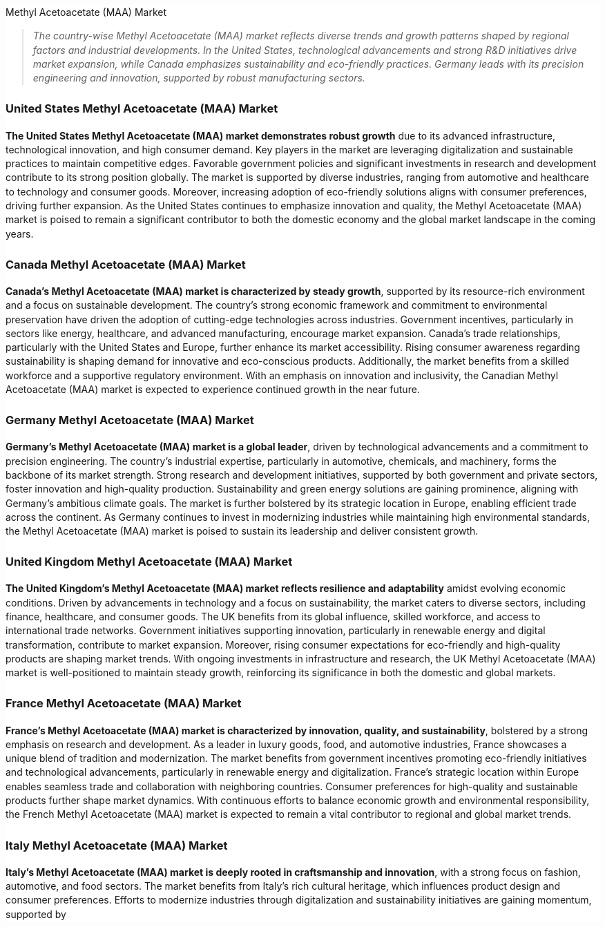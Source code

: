 Methyl Acetoacetate (MAA) Market<br /></span></h1><blockquote><p><em><span class="">The country-wise Methyl Acetoacetate (MAA) market reflects diverse trends and growth patterns shaped by regional factors and industrial developments. In the United States, technological advancements and strong R&amp;D initiatives drive market expansion, while Canada emphasizes sustainability and eco-friendly practices. Germany leads with its precision engineering and innovation, supported by robust manufacturing sectors.</span></em></p></blockquote><h3><strong>United States Methyl Acetoacetate (MAA) Market</strong></h3><p><strong>The United States Methyl Acetoacetate (MAA) market demonstrates robust growth</strong> due to its advanced infrastructure, technological innovation, and high consumer demand. Key players in the market are leveraging digitalization and sustainable practices to maintain competitive edges. Favorable government policies and significant investments in research and development contribute to its strong position globally. The market is supported by diverse industries, ranging from automotive and healthcare to technology and consumer goods. Moreover, increasing adoption of eco-friendly solutions aligns with consumer preferences, driving further expansion. As the United States continues to emphasize innovation and quality, the Methyl Acetoacetate (MAA) market is poised to remain a significant contributor to both the domestic economy and the global market landscape in the coming years.</p><h3><strong>Canada Methyl Acetoacetate (MAA) Market</strong></h3><p><strong>Canada&rsquo;s Methyl Acetoacetate (MAA) market is characterized by steady growth</strong>, supported by its resource-rich environment and a focus on sustainable development. The country&rsquo;s strong economic framework and commitment to environmental preservation have driven the adoption of cutting-edge technologies across industries. Government incentives, particularly in sectors like energy, healthcare, and advanced manufacturing, encourage market expansion. Canada&rsquo;s trade relationships, particularly with the United States and Europe, further enhance its market accessibility. Rising consumer awareness regarding sustainability is shaping demand for innovative and eco-conscious products. Additionally, the market benefits from a skilled workforce and a supportive regulatory environment. With an emphasis on innovation and inclusivity, the Canadian Methyl Acetoacetate (MAA) market is expected to experience continued growth in the near future.</p><h3><strong>Germany Methyl Acetoacetate (MAA) Market</strong></h3><p><strong>Germany&rsquo;s Methyl Acetoacetate (MAA) market is a global leader</strong>, driven by technological advancements and a commitment to precision engineering. The country&rsquo;s industrial expertise, particularly in automotive, chemicals, and machinery, forms the backbone of its market strength. Strong research and development initiatives, supported by both government and private sectors, foster innovation and high-quality production. Sustainability and green energy solutions are gaining prominence, aligning with Germany&rsquo;s ambitious climate goals. The market is further bolstered by its strategic location in Europe, enabling efficient trade across the continent. As Germany continues to invest in modernizing industries while maintaining high environmental standards, the Methyl Acetoacetate (MAA) market is poised to sustain its leadership and deliver consistent growth.</p><h3><strong>United Kingdom Methyl Acetoacetate (MAA) Market</strong></h3><p><strong>The United Kingdom&rsquo;s Methyl Acetoacetate (MAA) market reflects resilience and adaptability</strong> amidst evolving economic conditions. Driven by advancements in technology and a focus on sustainability, the market caters to diverse sectors, including finance, healthcare, and consumer goods. The UK benefits from its global influence, skilled workforce, and access to international trade networks. Government initiatives supporting innovation, particularly in renewable energy and digital transformation, contribute to market expansion. Moreover, rising consumer expectations for eco-friendly and high-quality products are shaping market trends. With ongoing investments in infrastructure and research, the UK Methyl Acetoacetate (MAA) market is well-positioned to maintain steady growth, reinforcing its significance in both the domestic and global markets.</p><h3><strong>France Methyl Acetoacetate (MAA) Market</strong></h3><p><strong>France&rsquo;s Methyl Acetoacetate (MAA) market is characterized by innovation, quality, and sustainability</strong>, bolstered by a strong emphasis on research and development. As a leader in luxury goods, food, and automotive industries, France showcases a unique blend of tradition and modernization. The market benefits from government incentives promoting eco-friendly initiatives and technological advancements, particularly in renewable energy and digitalization. France&rsquo;s strategic location within Europe enables seamless trade and collaboration with neighboring countries. Consumer preferences for high-quality and sustainable products further shape market dynamics. With continuous efforts to balance economic growth and environmental responsibility, the French Methyl Acetoacetate (MAA) market is expected to remain a vital contributor to regional and global market trends.</p><h3><strong>Italy Methyl Acetoacetate (MAA) Market</strong></h3><p><strong>Italy&rsquo;s Methyl Acetoacetate (MAA) market is deeply rooted in craftsmanship and innovation</strong>, with a strong focus on fashion, automotive, and food sectors. The market benefits from Italy&rsquo;s rich cultural heritage, which influences product design and consumer preferences. Efforts to modernize industries through digitalization and sustainability initiatives are gaining momentum, supported by